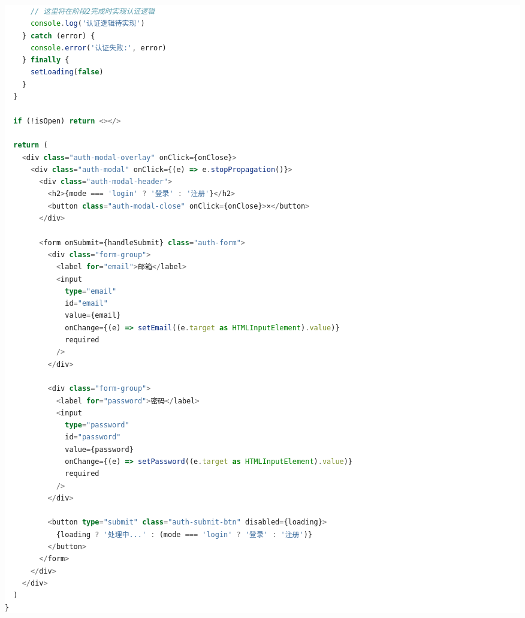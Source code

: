 ```typescript
      // 这里将在阶段2完成时实现认证逻辑
      console.log('认证逻辑待实现')
    } catch (error) {
      console.error('认证失败:', error)
    } finally {
      setLoading(false)
    }
  }

  if (!isOpen) return <></>

  return (
    <div class="auth-modal-overlay" onClick={onClose}>
      <div class="auth-modal" onClick={(e) => e.stopPropagation()}>
        <div class="auth-modal-header">
          <h2>{mode === 'login' ? '登录' : '注册'}</h2>
          <button class="auth-modal-close" onClick={onClose}>×</button>
        </div>

        <form onSubmit={handleSubmit} class="auth-form">
          <div class="form-group">
            <label for="email">邮箱</label>
            <input
              type="email"
              id="email"
              value={email}
              onChange={(e) => setEmail((e.target as HTMLInputElement).value)}
              required
            />
          </div>

          <div class="form-group">
            <label for="password">密码</label>
            <input
              type="password"
              id="password"
              value={password}
              onChange={(e) => setPassword((e.target as HTMLInputElement).value)}
              required
            />
          </div>

          <button type="submit" class="auth-submit-btn" disabled={loading}>
            {loading ? '处理中...' : (mode === 'login' ? '登录' : '注册')}
          </button>
        </form>
      </div>
    </div>
  )
}
```
